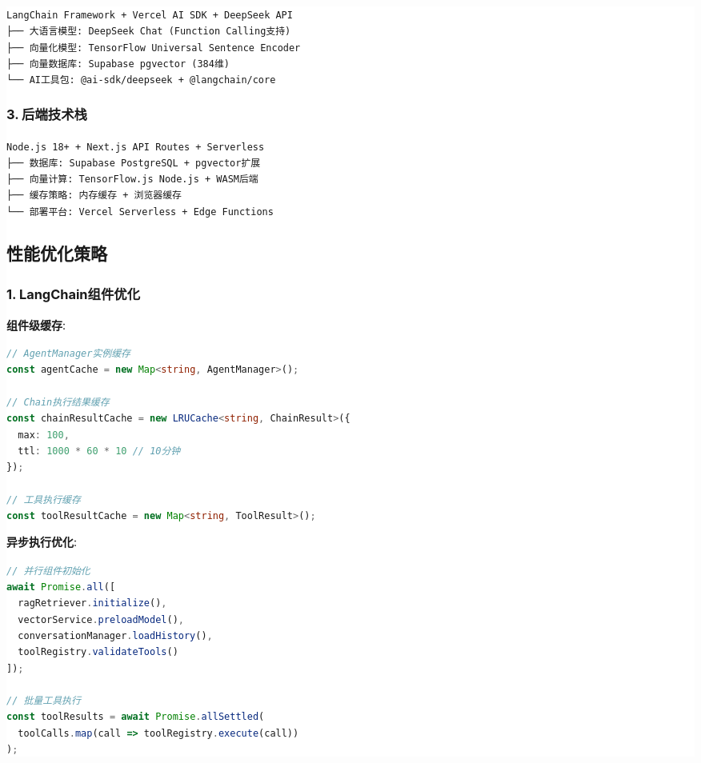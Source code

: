 ```
LangChain Framework + Vercel AI SDK + DeepSeek API
├── 大语言模型: DeepSeek Chat (Function Calling支持)
├── 向量化模型: TensorFlow Universal Sentence Encoder
├── 向量数据库: Supabase pgvector (384维)
└── AI工具包: @ai-sdk/deepseek + @langchain/core
```

### 3. 后端技术栈

```
Node.js 18+ + Next.js API Routes + Serverless
├── 数据库: Supabase PostgreSQL + pgvector扩展
├── 向量计算: TensorFlow.js Node.js + WASM后端
├── 缓存策略: 内存缓存 + 浏览器缓存
└── 部署平台: Vercel Serverless + Edge Functions
```

## 性能优化策略

### 1. LangChain组件优化

**组件级缓存**:
```typescript
// AgentManager实例缓存
const agentCache = new Map<string, AgentManager>();

// Chain执行结果缓存
const chainResultCache = new LRUCache<string, ChainResult>({
  max: 100,
  ttl: 1000 * 60 * 10 // 10分钟
});

// 工具执行缓存
const toolResultCache = new Map<string, ToolResult>();
```

**异步执行优化**:
```typescript
// 并行组件初始化
await Promise.all([
  ragRetriever.initialize(),
  vectorService.preloadModel(),
  conversationManager.loadHistory(),
  toolRegistry.validateTools()
]);

// 批量工具执行
const toolResults = await Promise.allSettled(
  toolCalls.map(call => toolRegistry.execute(call))
);
```

